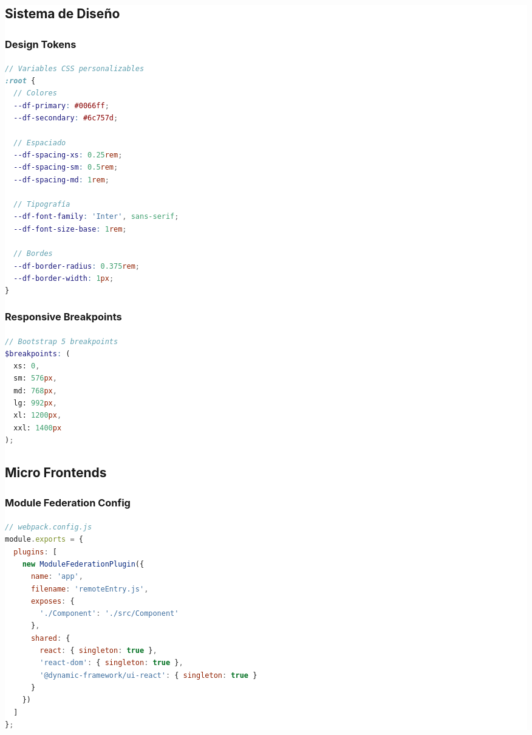 ## Sistema de Diseño

### Design Tokens

```scss
// Variables CSS personalizables
:root {
  // Colores
  --df-primary: #0066ff;
  --df-secondary: #6c757d;
  
  // Espaciado
  --df-spacing-xs: 0.25rem;
  --df-spacing-sm: 0.5rem;
  --df-spacing-md: 1rem;
  
  // Tipografía
  --df-font-family: 'Inter', sans-serif;
  --df-font-size-base: 1rem;
  
  // Bordes
  --df-border-radius: 0.375rem;
  --df-border-width: 1px;
}
```

### Responsive Breakpoints

```scss
// Bootstrap 5 breakpoints
$breakpoints: (
  xs: 0,
  sm: 576px,
  md: 768px,
  lg: 992px,
  xl: 1200px,
  xxl: 1400px
);
```

## Micro Frontends

### Module Federation Config

```javascript
// webpack.config.js
module.exports = {
  plugins: [
    new ModuleFederationPlugin({
      name: 'app',
      filename: 'remoteEntry.js',
      exposes: {
        './Component': './src/Component'
      },
      shared: {
        react: { singleton: true },
        'react-dom': { singleton: true },
        '@dynamic-framework/ui-react': { singleton: true }
      }
    })
  ]
};
```

